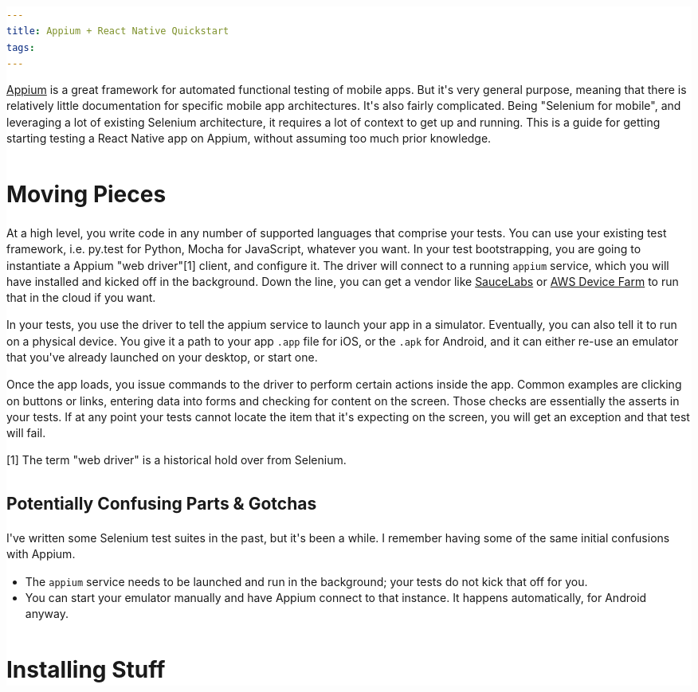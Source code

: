 ```yaml
---
title: Appium + React Native Quickstart
tags:
---
```


[Appium](http://appium.io/) is a great framework for automated functional testing
of mobile apps. But it's very general purpose, meaning that there is relatively
little documentation for specific mobile app architectures. It's also fairly
complicated. Being "Selenium for mobile", and leveraging a lot of existing
Selenium architecture, it requires a lot of context to get up and running.
This is a guide for getting starting testing a React Native app on Appium,
without assuming too much prior knowledge.

# Moving Pieces

At a high level, you write code in any number of supported languages that
comprise your tests. You can use your existing test framework, i.e. py.test for
Python, Mocha for JavaScript, whatever you want. In your test bootstrapping, you
are going to instantiate a Appium "web driver"[1] client, and configure it. The
driver will connect to a running `appium` service, which you will have installed
and kicked off in the background. Down the line, you can get a vendor like
[SauceLabs](https://saucelabs.com/) or [AWS Device Farm](https://aws.amazon.com/device-farm/)
to run that in the cloud if you want.

In your tests, you use the driver to tell the appium service to launch your app
in a simulator. Eventually, you can also tell it to run on a physical device. You
give it a path to your app `.app` file for iOS, or the `.apk` for Android, and it
can either re-use an emulator that you've already launched on your desktop, or
start one.

Once the app loads, you issue commands to the driver to perform certain actions
inside the app. Common examples are clicking on buttons or links, entering data
into forms and checking for content on the screen. Those checks are essentially
the asserts in your tests. If at any point your tests cannot locate the item
that it's expecting on the screen, you will get an exception and that test will
fail.

[1] The term "web driver" is a historical hold over from Selenium.

## Potentially Confusing Parts & Gotchas

I've written some Selenium test suites in the past, but it's been a while. I
remember having some of the same initial confusions with Appium.

- The `appium` service needs to be launched and run in the background; your
tests do not kick that off for you.
- You can start your emulator manually and have Appium connect to that instance.
It happens automatically, for Android anyway.

# Installing Stuff
